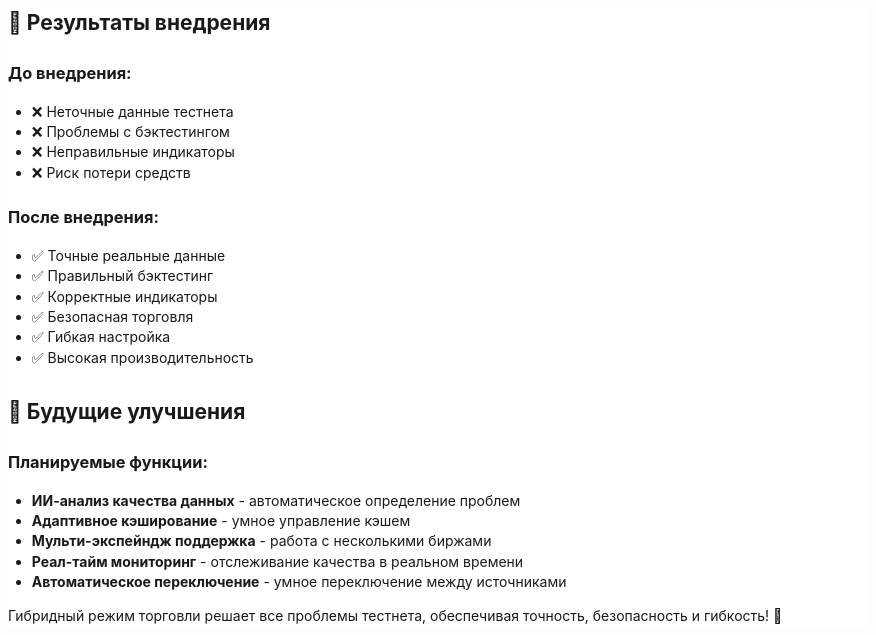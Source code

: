## 🎉 Результаты внедрения

### До внедрения:
- ❌ Неточные данные тестнета
- ❌ Проблемы с бэктестингом
- ❌ Неправильные индикаторы
- ❌ Риск потери средств

### После внедрения:
- ✅ Точные реальные данные
- ✅ Правильный бэктестинг
- ✅ Корректные индикаторы
- ✅ Безопасная торговля
- ✅ Гибкая настройка
- ✅ Высокая производительность

## 🔮 Будущие улучшения

### Планируемые функции:
- **ИИ-анализ качества данных** - автоматическое определение проблем
- **Адаптивное кэширование** - умное управление кэшем
- **Мульти-экспейндж поддержка** - работа с несколькими биржами
- **Реал-тайм мониторинг** - отслеживание качества в реальном времени
- **Автоматическое переключение** - умное переключение между источниками

Гибридный режим торговли решает все проблемы тестнета, обеспечивая точность, безопасность и гибкость! 🚀
